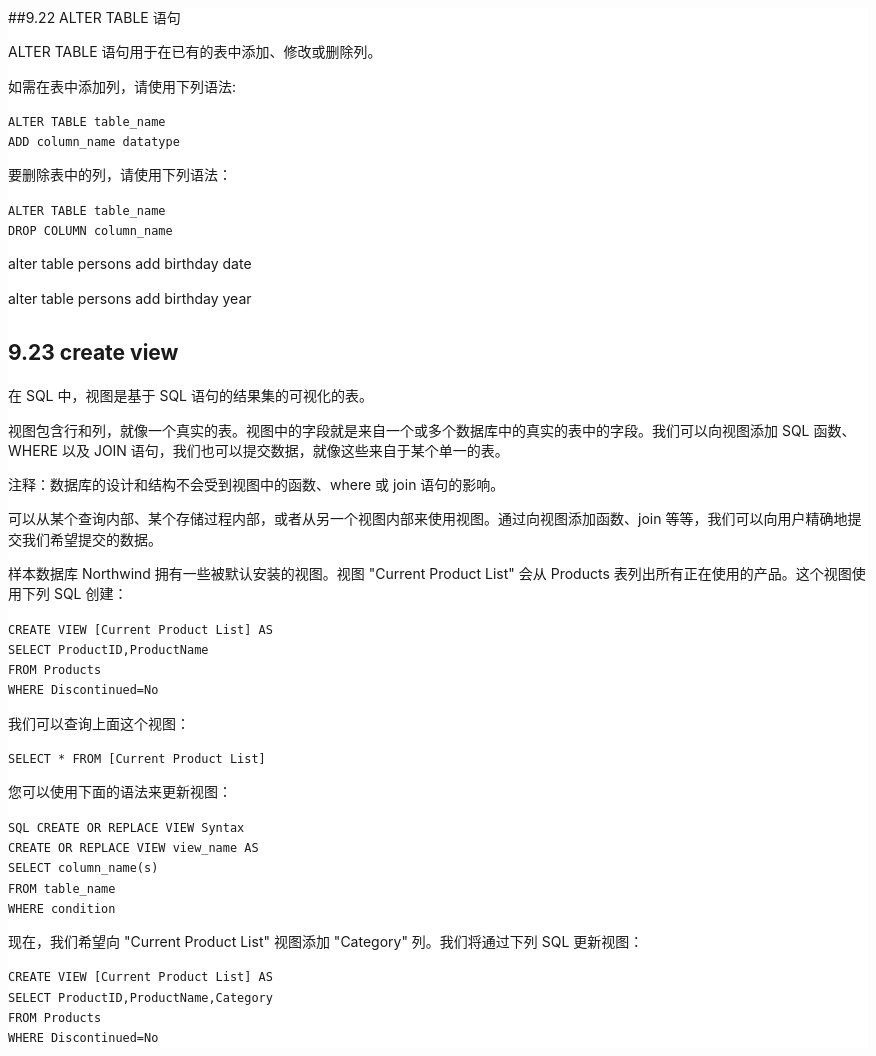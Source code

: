 ##9.22 ALTER TABLE 语句

ALTER TABLE 语句用于在已有的表中添加、修改或删除列。 

如需在表中添加列，请使用下列语法:

```
ALTER TABLE table_name
ADD column_name datatype
```

要删除表中的列，请使用下列语法：

```
ALTER TABLE table_name 
DROP COLUMN column_name
```

alter table persons add birthday date

alter table persons add birthday year

## 9.23 create view 

在 SQL 中，视图是基于 SQL 语句的结果集的可视化的表。

视图包含行和列，就像一个真实的表。视图中的字段就是来自一个或多个数据库中的真实的表中的字段。我们可以向视图添加 SQL 函数、WHERE 以及 JOIN 语句，我们也可以提交数据，就像这些来自于某个单一的表。

注释：数据库的设计和结构不会受到视图中的函数、where 或 join 语句的影响。

可以从某个查询内部、某个存储过程内部，或者从另一个视图内部来使用视图。通过向视图添加函数、join 等等，我们可以向用户精确地提交我们希望提交的数据。

样本数据库 Northwind 拥有一些被默认安装的视图。视图 "Current Product List" 会从 Products 表列出所有正在使用的产品。这个视图使用下列 SQL 创建：

```
CREATE VIEW [Current Product List] AS
SELECT ProductID,ProductName
FROM Products
WHERE Discontinued=No
```

我们可以查询上面这个视图：

```
SELECT * FROM [Current Product List]
```

您可以使用下面的语法来更新视图：

```
SQL CREATE OR REPLACE VIEW Syntax
CREATE OR REPLACE VIEW view_name AS
SELECT column_name(s)
FROM table_name
WHERE condition
```

现在，我们希望向 "Current Product List" 视图添加 "Category" 列。我们将通过下列 SQL 更新视图：

```
CREATE VIEW [Current Product List] AS
SELECT ProductID,ProductName,Category
FROM Products
WHERE Discontinued=No
```
